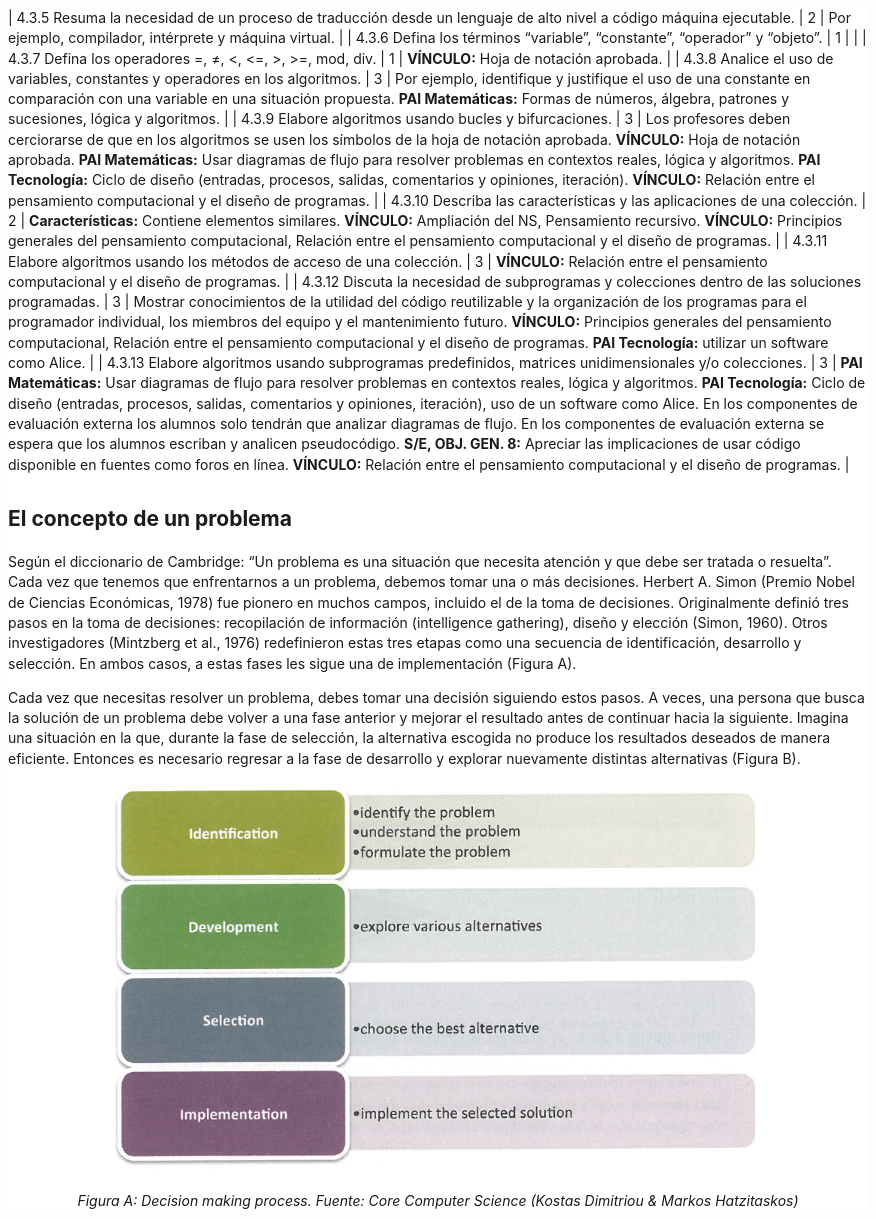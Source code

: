 | 4.3.5 Resuma la necesidad de un proceso de traducción desde un lenguaje de alto nivel a código máquina ejecutable. | 2 | Por ejemplo, compilador, intérprete y máquina virtual. |
| 4.3.6 Defina los términos “variable”, “constante”, “operador” y “objeto”. | 1 | |
| 4.3.7 Defina los operadores =, ≠, <, <=, >, >=, mod, div. | 1 | **VÍNCULO:** Hoja de notación aprobada. |
| 4.3.8 Analice el uso de variables, constantes y operadores en los algoritmos. | 3 | Por ejemplo, identifique y justifique el uso de una constante en comparación con una variable en una situación propuesta. **PAI Matemáticas:** Formas de números, álgebra, patrones y sucesiones, lógica y algoritmos. |
| 4.3.9 Elabore algoritmos usando bucles y bifurcaciones. | 3 | Los profesores deben cerciorarse de que en los algoritmos se usen los símbolos de la hoja de notación aprobada. **VÍNCULO:** Hoja de notación aprobada. **PAI Matemáticas:** Usar diagramas de flujo para resolver problemas en contextos reales, lógica y algoritmos. **PAI Tecnología:** Ciclo de diseño (entradas, procesos, salidas, comentarios y opiniones, iteración). **VÍNCULO:** Relación entre el pensamiento computacional y el diseño de programas. |
| 4.3.10 Describa las características y las aplicaciones de una colección. | 2 | **Características:** Contiene elementos similares. **VÍNCULO:** Ampliación del NS, Pensamiento recursivo. **VÍNCULO:** Principios generales del pensamiento computacional, Relación entre el pensamiento computacional y el diseño de programas. |
| 4.3.11 Elabore algoritmos usando los métodos de acceso de una colección. | 3 | **VÍNCULO:** Relación entre el pensamiento computacional y el diseño de programas. |
| 4.3.12 Discuta la necesidad de subprogramas y colecciones dentro de las soluciones programadas. | 3 | Mostrar conocimientos de la utilidad del código reutilizable y la organización de los programas para el programador individual, los miembros del equipo y el mantenimiento futuro. **VÍNCULO:** Principios generales del pensamiento computacional, Relación entre el pensamiento computacional y el diseño de programas. **PAI Tecnología:** utilizar un software como Alice. |
| 4.3.13 Elabore algoritmos usando subprogramas predefinidos, matrices unidimensionales y/o colecciones. | 3 | **PAI Matemáticas:** Usar diagramas de flujo para resolver problemas en contextos reales, lógica y algoritmos. **PAI Tecnología:** Ciclo de diseño (entradas, procesos, salidas, comentarios y opiniones, iteración), uso de un software como Alice. En los componentes de evaluación externa los alumnos solo tendrán que analizar diagramas de flujo. En los componentes de evaluación externa se espera que los alumnos escriban y analicen pseudocódigo. **S/E, OBJ. GEN. 8:** Apreciar las implicaciones de usar código disponible en fuentes como foros en línea. **VÍNCULO:** Relación entre el pensamiento computacional y el diseño de programas. |

## El concepto de un problema

Según el diccionario de Cambridge: “Un problema es una situación que necesita atención y que debe ser tratada o resuelta”. Cada vez que tenemos que enfrentarnos a un problema, debemos tomar una o más decisiones. Herbert A. Simon (Premio Nobel de Ciencias Económicas, 1978) fue pionero en muchos campos, incluido el de la toma de decisiones. Originalmente definió tres pasos en la toma de decisiones: recopilación de información (intelligence gathering), diseño y elección (Simon, 1960). Otros investigadores (Mintzberg et al., 1976) redefinieron estas tres etapas como una secuencia de identificación, desarrollo y selección. En ambos casos, a estas fases les sigue una de implementación (Figura A).

Cada vez que necesitas resolver un problema, debes tomar una decisión siguiendo estos pasos. A veces, una persona que busca la solución de un problema debe volver a una fase anterior y mejorar el resultado antes de continuar hacia la siguiente. Imagina una situación en la que, durante la fase de selección, la alternativa escogida no produce los resultados deseados de manera eficiente. Entonces es necesario regresar a la fase de desarrollo y explorar nuevamente distintas alternativas (Figura B).

  <div style="text-align: center;">
    <img src="https://github.com/victordomgs/PD_CS_INSSabadell24-26/blob/main/images/Figura%2013.%20Pensamiento%20computacional.png" alt="Decision making process" width="650" height="auto"/>
    <p><em>Figura A: Decision making process. Fuente: Core Computer Science (Kostas Dimitriou & Markos Hatzitaskos)</em></p>
  </div>
